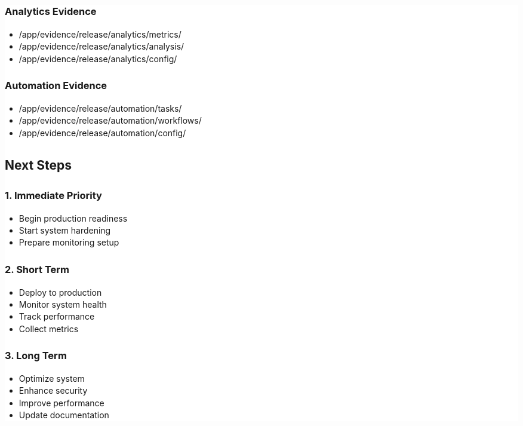 ### Analytics Evidence
- /app/evidence/release/analytics/metrics/
- /app/evidence/release/analytics/analysis/
- /app/evidence/release/analytics/config/

### Automation Evidence
- /app/evidence/release/automation/tasks/
- /app/evidence/release/automation/workflows/
- /app/evidence/release/automation/config/

## Next Steps

### 1. Immediate Priority
- Begin production readiness
- Start system hardening
- Prepare monitoring setup

### 2. Short Term
- Deploy to production
- Monitor system health
- Track performance
- Collect metrics

### 3. Long Term
- Optimize system
- Enhance security
- Improve performance
- Update documentation
